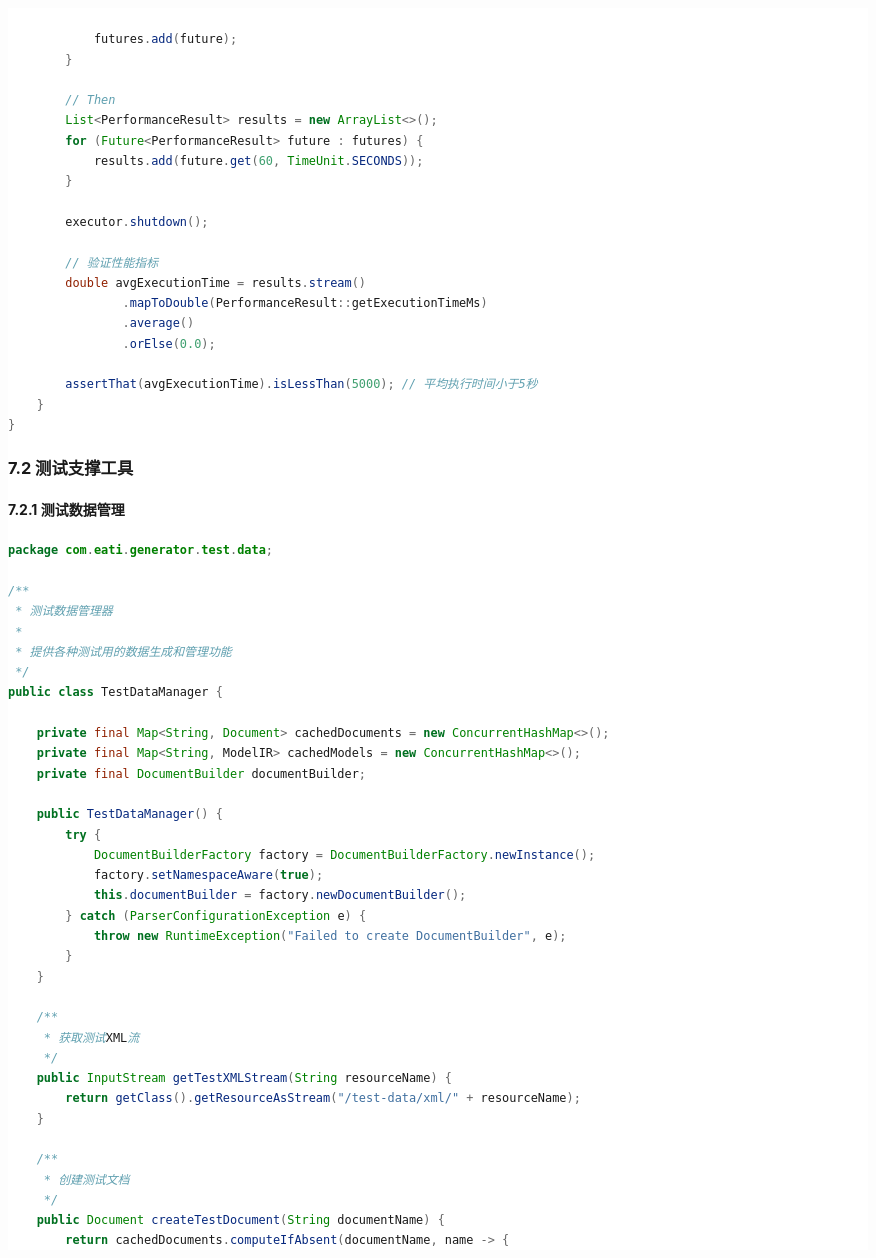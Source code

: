 ```java
            
            futures.add(future);
        }
        
        // Then
        List<PerformanceResult> results = new ArrayList<>();
        for (Future<PerformanceResult> future : futures) {
            results.add(future.get(60, TimeUnit.SECONDS));
        }
        
        executor.shutdown();
        
        // 验证性能指标
        double avgExecutionTime = results.stream()
                .mapToDouble(PerformanceResult::getExecutionTimeMs)
                .average()
                .orElse(0.0);
        
        assertThat(avgExecutionTime).isLessThan(5000); // 平均执行时间小于5秒
    }
}
```

### 7.2 测试支撑工具

#### 7.2.1 测试数据管理

```java
package com.eati.generator.test.data;

/**
 * 测试数据管理器
 * 
 * 提供各种测试用的数据生成和管理功能
 */
public class TestDataManager {
    
    private final Map<String, Document> cachedDocuments = new ConcurrentHashMap<>();
    private final Map<String, ModelIR> cachedModels = new ConcurrentHashMap<>();
    private final DocumentBuilder documentBuilder;
    
    public TestDataManager() {
        try {
            DocumentBuilderFactory factory = DocumentBuilderFactory.newInstance();
            factory.setNamespaceAware(true);
            this.documentBuilder = factory.newDocumentBuilder();
        } catch (ParserConfigurationException e) {
            throw new RuntimeException("Failed to create DocumentBuilder", e);
        }
    }
    
    /**
     * 获取测试XML流
     */
    public InputStream getTestXMLStream(String resourceName) {
        return getClass().getResourceAsStream("/test-data/xml/" + resourceName);
    }
    
    /**
     * 创建测试文档
     */
    public Document createTestDocument(String documentName) {
        return cachedDocuments.computeIfAbsent(documentName, name -> {
```